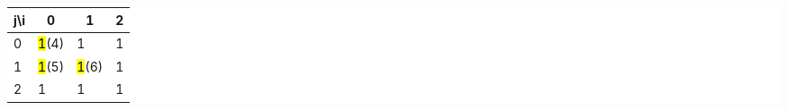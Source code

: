|j\i|0|1|2|
|-|-|-|-|
|0|<mark>1</mark>(4)|1|1|
|1|<mark>1</mark>(5)|<mark>1</mark>(6)|1|
|2|1|1|1|


























